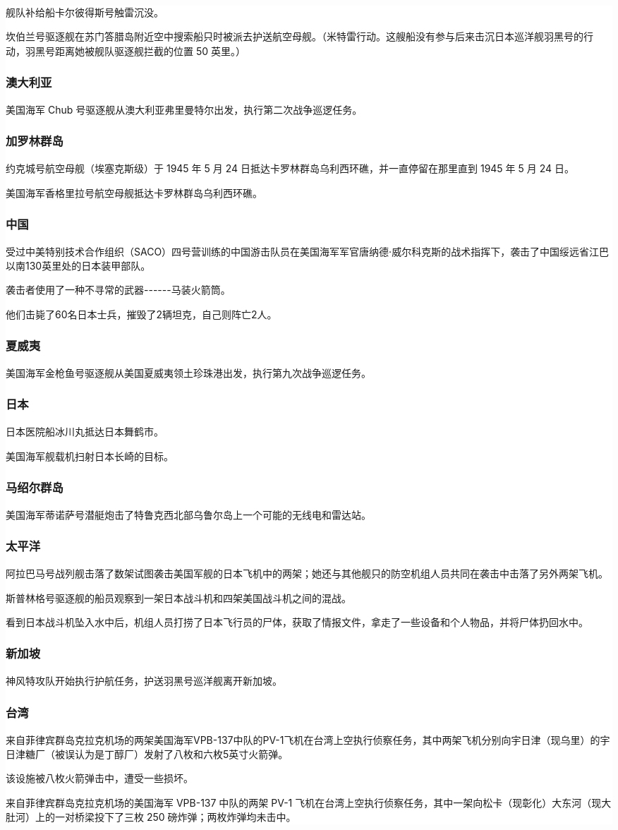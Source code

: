 舰队补给船卡尔彼得斯号触雷沉没。

坎伯兰号驱逐舰在苏门答腊岛附近空中搜索船只时被派去护送航空母舰。（米特雷行动。这艘船没有参与后来击沉日本巡洋舰羽黑号的行动，羽黑号距离她被舰队驱逐舰拦截的位置
50 英里。）

### 澳大利亚

美国海军 Chub 号驱逐舰从澳大利亚弗里曼特尔出发，执行第二次战争巡逻任务。

### 加罗林群岛

约克城号航空母舰（埃塞克斯级）于 1945 年 5 月 24
日抵达卡罗林群岛乌利西环礁，并一直停留在那里直到 1945 年 5 月 24 日。

美国海军香格里拉号航空母舰抵达卡罗林群岛乌利西环礁。

### 中国

受过中美特别技术合作组织（SACO）四号营训练的中国游击队员在美国海军军官唐纳德·威尔科克斯的战术指挥下，袭击了中国绥远省江巴以南130英里处的日本装甲部队。

袭击者使用了一种不寻常的武器------马装火箭筒。

他们击毙了60名日本士兵，摧毁了2辆坦克，自己则阵亡2人。

### 夏威夷

美国海军金枪鱼号驱逐舰从美国夏威夷领土珍珠港出发，执行第九次战争巡逻任务。

### 日本

日本医院船冰川丸抵达日本舞鹤市。

美国海军舰载机扫射日本长崎的目标。

### 马绍尔群岛

美国海军蒂诺萨号潜艇炮击了特鲁克西北部乌鲁尔岛上一个可能的无线电和雷达站。

### 太平洋

阿拉巴马号战列舰击落了数架试图袭击美国军舰的日本飞机中的两架；她还与其他舰只的防空机组人员共同在袭击中击落了另外两架飞机。

斯普林格号驱逐舰的船员观察到一架日本战斗机和四架美国战斗机之间的混战。

看到日本战斗机坠入水中后，机组人员打捞了日本飞行员的尸体，获取了情报文件，拿走了一些设备和个人物品，并将尸体扔回水中。

### 新加坡

神风特攻队开始执行护航任务，护送羽黑号巡洋舰离开新加坡。

### 台湾

来自菲律宾群岛克拉克机场的两架美国海军VPB-137中队的PV-1飞机在台湾上空执行侦察任务，其中两架飞机分别向宇日津（现乌里）的宇日津糖厂（被误认为是丁醇厂）发射了八枚和六枚5英寸火箭弹。

该设施被八枚火箭弹击中，遭受一些损坏。

来自菲律宾群岛克拉克机场的美国海军 VPB-137 中队的两架 PV-1
飞机在台湾上空执行侦察任务，其中一架向松卡（现彰化）大东河（现大肚河）上的一对桥梁投下了三枚
250 磅炸弹；两枚炸弹均未击中。
